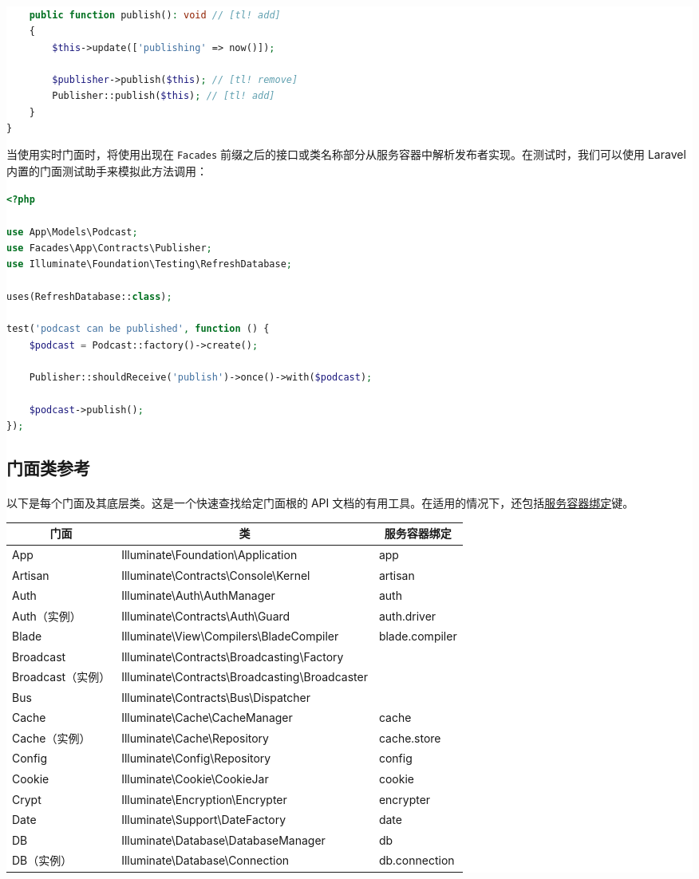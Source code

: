 ```php
    public function publish(): void // [tl! add]
    {
        $this->update(['publishing' => now()]);

        $publisher->publish($this); // [tl! remove]
        Publisher::publish($this); // [tl! add]
    }
}
```

当使用实时门面时，将使用出现在 `Facades` 前缀之后的接口或类名称部分从服务容器中解析发布者实现。在测试时，我们可以使用 Laravel 内置的门面测试助手来模拟此方法调用：

```php
<?php

use App\Models\Podcast;
use Facades\App\Contracts\Publisher;
use Illuminate\Foundation\Testing\RefreshDatabase;

uses(RefreshDatabase::class);

test('podcast can be published', function () {
    $podcast = Podcast::factory()->create();

    Publisher::shouldReceive('publish')->once()->with($podcast);

    $podcast->publish();
});
```

## 门面类参考

以下是每个门面及其底层类。这是一个快速查找给定门面根的 API 文档的有用工具。在适用的情况下，还包括[服务容器绑定](/docs/11/architecture-concepts/container)键。

| 门面              | 类                                              | 服务容器绑定         |
| ----------------- | ----------------------------------------------- | -------------------- |
| App               | Illuminate\Foundation\Application               | app                  |
| Artisan           | Illuminate\Contracts\Console\Kernel             | artisan              |
| Auth              | Illuminate\Auth\AuthManager                     | auth                 |
| Auth（实例）      | Illuminate\Contracts\Auth\Guard                 | auth.driver          |
| Blade             | Illuminate\View\Compilers\BladeCompiler         | blade.compiler       |
| Broadcast         | Illuminate\Contracts\Broadcasting\Factory       |                      |
| Broadcast（实例） | Illuminate\Contracts\Broadcasting\Broadcaster   |                      |
| Bus               | Illuminate\Contracts\Bus\Dispatcher             |                      |
| Cache             | Illuminate\Cache\CacheManager                   | cache                |
| Cache（实例）     | Illuminate\Cache\Repository                     | cache.store          |
| Config            | Illuminate\Config\Repository                    | config               |
| Cookie            | Illuminate\Cookie\CookieJar                     | cookie               |
| Crypt             | Illuminate\Encryption\Encrypter                 | encrypter            |
| Date              | Illuminate\Support\DateFactory                  | date                 |
| DB                | Illuminate\Database\DatabaseManager             | db                   |
| DB（实例）        | Illuminate\Database\Connection                  | db.connection        |